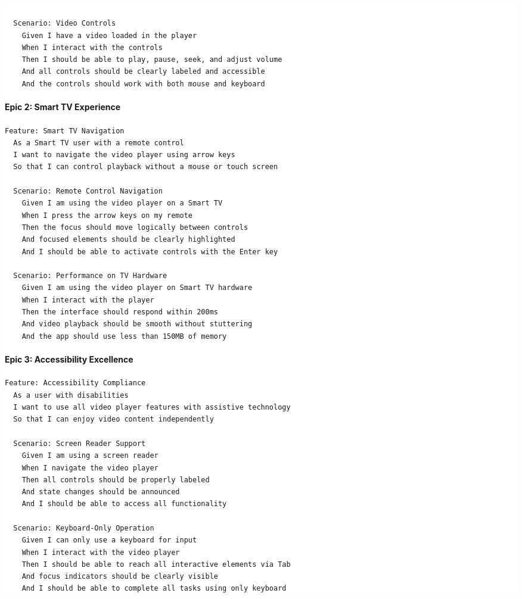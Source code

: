 ```gherkin

  Scenario: Video Controls
    Given I have a video loaded in the player
    When I interact with the controls
    Then I should be able to play, pause, seek, and adjust volume
    And all controls should be clearly labeled and accessible
    And the controls should work with both mouse and keyboard
```

#### **Epic 2: Smart TV Experience**
```gherkin
Feature: Smart TV Navigation
  As a Smart TV user with a remote control
  I want to navigate the video player using arrow keys
  So that I can control playback without a mouse or touch screen

  Scenario: Remote Control Navigation
    Given I am using the video player on a Smart TV
    When I press the arrow keys on my remote
    Then the focus should move logically between controls
    And focused elements should be clearly highlighted
    And I should be able to activate controls with the Enter key

  Scenario: Performance on TV Hardware
    Given I am using the video player on Smart TV hardware
    When I interact with the player
    Then the interface should respond within 200ms
    And video playback should be smooth without stuttering
    And the app should use less than 150MB of memory
```

#### **Epic 3: Accessibility Excellence**
```gherkin
Feature: Accessibility Compliance
  As a user with disabilities
  I want to use all video player features with assistive technology
  So that I can enjoy video content independently

  Scenario: Screen Reader Support
    Given I am using a screen reader
    When I navigate the video player
    Then all controls should be properly labeled
    And state changes should be announced
    And I should be able to access all functionality

  Scenario: Keyboard-Only Operation
    Given I can only use a keyboard for input
    When I interact with the video player
    Then I should be able to reach all interactive elements via Tab
    And focus indicators should be clearly visible
    And I should be able to complete all tasks using only keyboard
```
